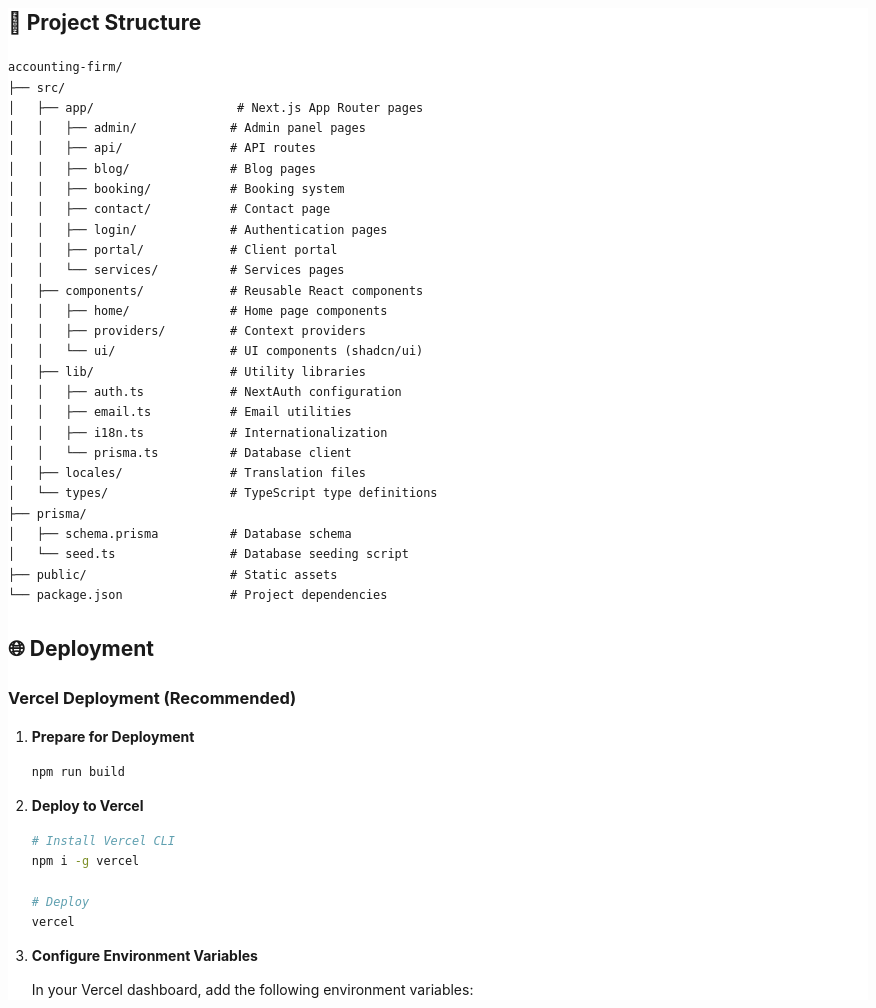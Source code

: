 ## 📁 Project Structure

```
accounting-firm/
├── src/
│   ├── app/                    # Next.js App Router pages
│   │   ├── admin/             # Admin panel pages
│   │   ├── api/               # API routes
│   │   ├── blog/              # Blog pages
│   │   ├── booking/           # Booking system
│   │   ├── contact/           # Contact page
│   │   ├── login/             # Authentication pages
│   │   ├── portal/            # Client portal
│   │   └── services/          # Services pages
│   ├── components/            # Reusable React components
│   │   ├── home/              # Home page components
│   │   ├── providers/         # Context providers
│   │   └── ui/                # UI components (shadcn/ui)
│   ├── lib/                   # Utility libraries
│   │   ├── auth.ts            # NextAuth configuration
│   │   ├── email.ts           # Email utilities
│   │   ├── i18n.ts            # Internationalization
│   │   └── prisma.ts          # Database client
│   ├── locales/               # Translation files
│   └── types/                 # TypeScript type definitions
├── prisma/
│   ├── schema.prisma          # Database schema
│   └── seed.ts                # Database seeding script
├── public/                    # Static assets
└── package.json               # Project dependencies
```

## 🌐 Deployment

### Vercel Deployment (Recommended)

1. **Prepare for Deployment**
   ```bash
   npm run build
   ```

2. **Deploy to Vercel**
   ```bash
   # Install Vercel CLI
   npm i -g vercel
   
   # Deploy
   vercel
   ```

3. **Configure Environment Variables**
   
   In your Vercel dashboard, add the following environment variables:
   